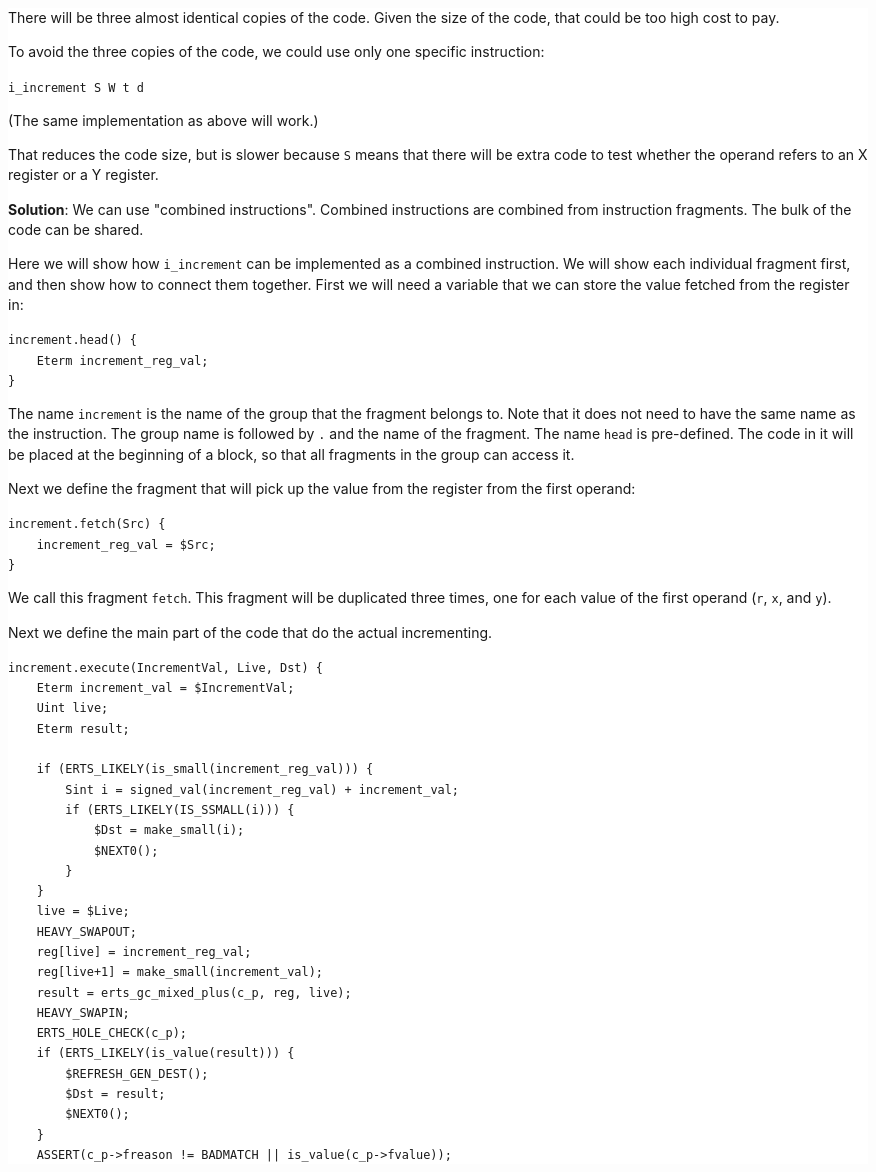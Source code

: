 There will be three almost identical copies of the code. Given the size of the code, that could be too high cost to pay.

To avoid the three copies of the code, we could use only one specific instruction:

```text
i_increment S W t d
```

(The same implementation as above will work.)

That reduces the code size, but is slower because `S` means that there will be extra code to test whether the operand refers to an X register or a Y register.

__Solution__: We can use "combined instructions". Combined instructions are combined from instruction fragments. The bulk of the code can be shared.

Here we will show how `i_increment` can be implemented as a combined instruction. We will show each individual fragment first, and then show how to connect them together. First we will need a variable that we can store the value fetched from the register in:

```text
increment.head() {
    Eterm increment_reg_val;
}
```

The name `increment` is the name of the group that the fragment belongs to. Note that it does not need to have the same name as the instruction. The group name is followed by `.` and the name of the fragment. The name `head` is pre-defined. The code in it will be placed at the beginning of a block, so that all fragments in the group can access it.

Next we define the fragment that will pick up the value from the register from the first operand:

```text
increment.fetch(Src) {
    increment_reg_val = $Src;
}
```

We call this fragment `fetch`. This fragment will be duplicated three times, one for each value of the first operand (`r`, `x`, and `y`).

Next we define the main part of the code that do the actual incrementing.

```text
increment.execute(IncrementVal, Live, Dst) {
    Eterm increment_val = $IncrementVal;
    Uint live;
    Eterm result;

    if (ERTS_LIKELY(is_small(increment_reg_val))) {
        Sint i = signed_val(increment_reg_val) + increment_val;
        if (ERTS_LIKELY(IS_SSMALL(i))) {
            $Dst = make_small(i);
            $NEXT0();
        }
    }
    live = $Live;
    HEAVY_SWAPOUT;
    reg[live] = increment_reg_val;
    reg[live+1] = make_small(increment_val);
    result = erts_gc_mixed_plus(c_p, reg, live);
    HEAVY_SWAPIN;
    ERTS_HOLE_CHECK(c_p);
    if (ERTS_LIKELY(is_value(result))) {
        $REFRESH_GEN_DEST();
        $Dst = result;
        $NEXT0();
    }
    ASSERT(c_p->freason != BADMATCH || is_value(c_p->fvalue));
```
